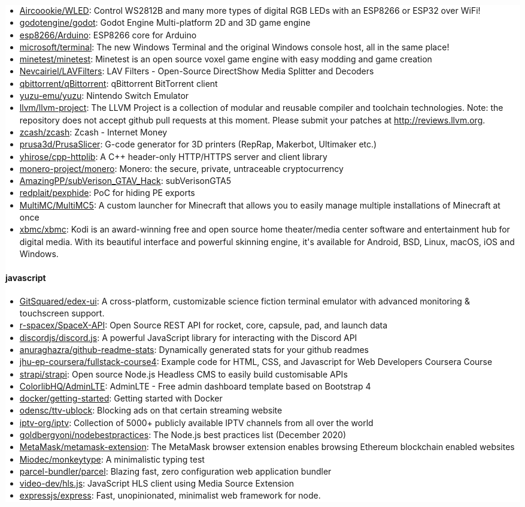 * [Aircoookie/WLED](https://github.com/Aircoookie/WLED): Control WS2812B and many more types of digital RGB LEDs with an ESP8266 or ESP32 over WiFi!
* [godotengine/godot](https://github.com/godotengine/godot): Godot Engine  Multi-platform 2D and 3D game engine
* [esp8266/Arduino](https://github.com/esp8266/Arduino): ESP8266 core for Arduino
* [microsoft/terminal](https://github.com/microsoft/terminal): The new Windows Terminal and the original Windows console host, all in the same place!
* [minetest/minetest](https://github.com/minetest/minetest): Minetest is an open source voxel game engine with easy modding and game creation
* [Nevcairiel/LAVFilters](https://github.com/Nevcairiel/LAVFilters): LAV Filters - Open-Source DirectShow Media Splitter and Decoders
* [qbittorrent/qBittorrent](https://github.com/qbittorrent/qBittorrent): qBittorrent BitTorrent client
* [yuzu-emu/yuzu](https://github.com/yuzu-emu/yuzu): Nintendo Switch Emulator
* [llvm/llvm-project](https://github.com/llvm/llvm-project): The LLVM Project is a collection of modular and reusable compiler and toolchain technologies. Note: the repository does not accept github pull requests at this moment. Please submit your patches at http://reviews.llvm.org.
* [zcash/zcash](https://github.com/zcash/zcash): Zcash - Internet Money
* [prusa3d/PrusaSlicer](https://github.com/prusa3d/PrusaSlicer): G-code generator for 3D printers (RepRap, Makerbot, Ultimaker etc.)
* [yhirose/cpp-httplib](https://github.com/yhirose/cpp-httplib): A C++ header-only HTTP/HTTPS server and client library
* [monero-project/monero](https://github.com/monero-project/monero): Monero: the secure, private, untraceable cryptocurrency
* [AmazingPP/subVerison_GTAV_Hack](https://github.com/AmazingPP/subVerison_GTAV_Hack): subVerisonGTA5
* [redplait/pexphide](https://github.com/redplait/pexphide): PoC for hiding PE exports
* [MultiMC/MultiMC5](https://github.com/MultiMC/MultiMC5): A custom launcher for Minecraft that allows you to easily manage multiple installations of Minecraft at once
* [xbmc/xbmc](https://github.com/xbmc/xbmc): Kodi is an award-winning free and open source home theater/media center software and entertainment hub for digital media. With its beautiful interface and powerful skinning engine, it's available for Android, BSD, Linux, macOS, iOS and Windows.

#### javascript
* [GitSquared/edex-ui](https://github.com/GitSquared/edex-ui): A cross-platform, customizable science fiction terminal emulator with advanced monitoring & touchscreen support.
* [r-spacex/SpaceX-API](https://github.com/r-spacex/SpaceX-API):  Open Source REST API for rocket, core, capsule, pad, and launch data
* [discordjs/discord.js](https://github.com/discordjs/discord.js): A powerful JavaScript library for interacting with the Discord API
* [anuraghazra/github-readme-stats](https://github.com/anuraghazra/github-readme-stats):  Dynamically generated stats for your github readmes
* [jhu-ep-coursera/fullstack-course4](https://github.com/jhu-ep-coursera/fullstack-course4): Example code for HTML, CSS, and Javascript for Web Developers Coursera Course
* [strapi/strapi](https://github.com/strapi/strapi):  Open source Node.js Headless CMS to easily build customisable APIs
* [ColorlibHQ/AdminLTE](https://github.com/ColorlibHQ/AdminLTE): AdminLTE - Free admin dashboard template based on Bootstrap 4
* [docker/getting-started](https://github.com/docker/getting-started): Getting started with Docker
* [odensc/ttv-ublock](https://github.com/odensc/ttv-ublock): Blocking ads on that certain streaming website
* [iptv-org/iptv](https://github.com/iptv-org/iptv): Collection of 5000+ publicly available IPTV channels from all over the world
* [goldbergyoni/nodebestpractices](https://github.com/goldbergyoni/nodebestpractices):  The Node.js best practices list (December 2020)
* [MetaMask/metamask-extension](https://github.com/MetaMask/metamask-extension):   The MetaMask browser extension enables browsing Ethereum blockchain enabled websites
* [Miodec/monkeytype](https://github.com/Miodec/monkeytype): A minimalistic typing test
* [parcel-bundler/parcel](https://github.com/parcel-bundler/parcel):  Blazing fast, zero configuration web application bundler
* [video-dev/hls.js](https://github.com/video-dev/hls.js): JavaScript HLS client using Media Source Extension
* [expressjs/express](https://github.com/expressjs/express): Fast, unopinionated, minimalist web framework for node.